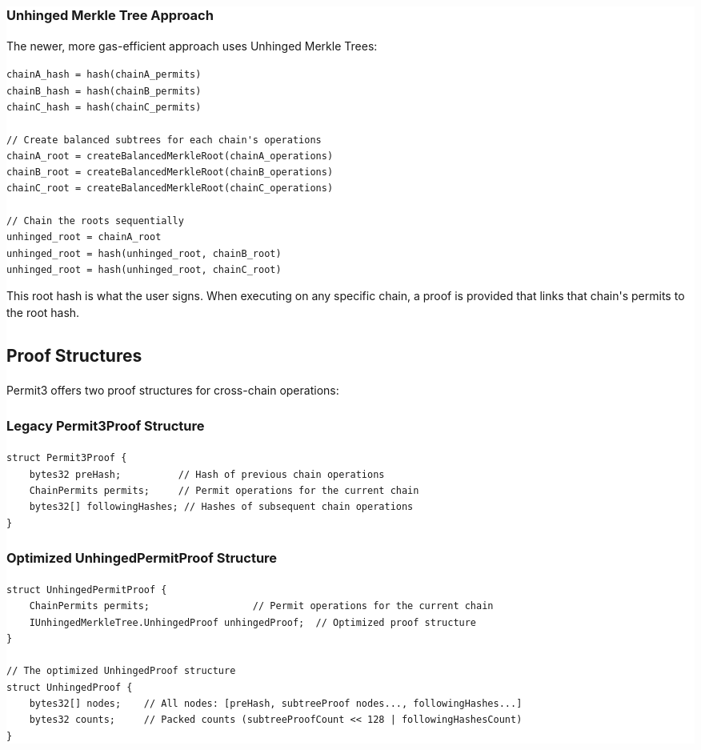 <a id="unhinged-merkle-tree-approach"></a>
### Unhinged Merkle Tree Approach

The newer, more gas-efficient approach uses Unhinged Merkle Trees:

```
chainA_hash = hash(chainA_permits)
chainB_hash = hash(chainB_permits)
chainC_hash = hash(chainC_permits)

// Create balanced subtrees for each chain's operations
chainA_root = createBalancedMerkleRoot(chainA_operations)
chainB_root = createBalancedMerkleRoot(chainB_operations)
chainC_root = createBalancedMerkleRoot(chainC_operations)

// Chain the roots sequentially
unhinged_root = chainA_root
unhinged_root = hash(unhinged_root, chainB_root)
unhinged_root = hash(unhinged_root, chainC_root)
```

This root hash is what the user signs. When executing on any specific chain, a proof is provided that links that chain's permits to the root hash.

<a id="proof-structures"></a>
## Proof Structures

Permit3 offers two proof structures for cross-chain operations:

### Legacy Permit3Proof Structure

```solidity
struct Permit3Proof {
    bytes32 preHash;          // Hash of previous chain operations
    ChainPermits permits;     // Permit operations for the current chain
    bytes32[] followingHashes; // Hashes of subsequent chain operations
}
```

### Optimized UnhingedPermitProof Structure

```solidity
struct UnhingedPermitProof {
    ChainPermits permits;                  // Permit operations for the current chain
    IUnhingedMerkleTree.UnhingedProof unhingedProof;  // Optimized proof structure
}

// The optimized UnhingedProof structure
struct UnhingedProof {
    bytes32[] nodes;    // All nodes: [preHash, subtreeProof nodes..., followingHashes...]
    bytes32 counts;     // Packed counts (subtreeProofCount << 128 | followingHashesCount)
}
```
